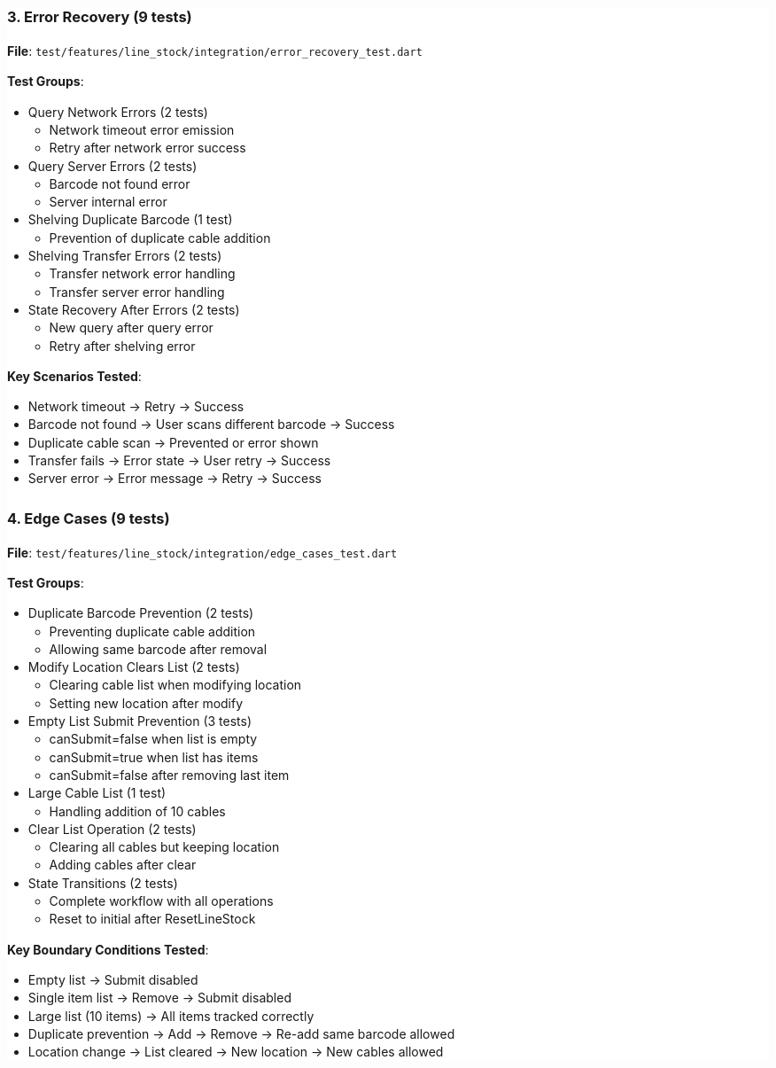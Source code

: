 ### 3. Error Recovery (9 tests)
**File**: `test/features/line_stock/integration/error_recovery_test.dart`

**Test Groups**:
- Query Network Errors (2 tests)
  - Network timeout error emission
  - Retry after network error success
- Query Server Errors (2 tests)
  - Barcode not found error
  - Server internal error
- Shelving Duplicate Barcode (1 test)
  - Prevention of duplicate cable addition
- Shelving Transfer Errors (2 tests)
  - Transfer network error handling
  - Transfer server error handling
- State Recovery After Errors (2 tests)
  - New query after query error
  - Retry after shelving error

**Key Scenarios Tested**:
- Network timeout → Retry → Success
- Barcode not found → User scans different barcode → Success
- Duplicate cable scan → Prevented or error shown
- Transfer fails → Error state → User retry → Success
- Server error → Error message → Retry → Success

### 4. Edge Cases (9 tests)
**File**: `test/features/line_stock/integration/edge_cases_test.dart`

**Test Groups**:
- Duplicate Barcode Prevention (2 tests)
  - Preventing duplicate cable addition
  - Allowing same barcode after removal
- Modify Location Clears List (2 tests)
  - Clearing cable list when modifying location
  - Setting new location after modify
- Empty List Submit Prevention (3 tests)
  - canSubmit=false when list is empty
  - canSubmit=true when list has items
  - canSubmit=false after removing last item
- Large Cable List (1 test)
  - Handling addition of 10 cables
- Clear List Operation (2 tests)
  - Clearing all cables but keeping location
  - Adding cables after clear
- State Transitions (2 tests)
  - Complete workflow with all operations
  - Reset to initial after ResetLineStock

**Key Boundary Conditions Tested**:
- Empty list → Submit disabled
- Single item list → Remove → Submit disabled
- Large list (10 items) → All items tracked correctly
- Duplicate prevention → Add → Remove → Re-add same barcode allowed
- Location change → List cleared → New location → New cables allowed
